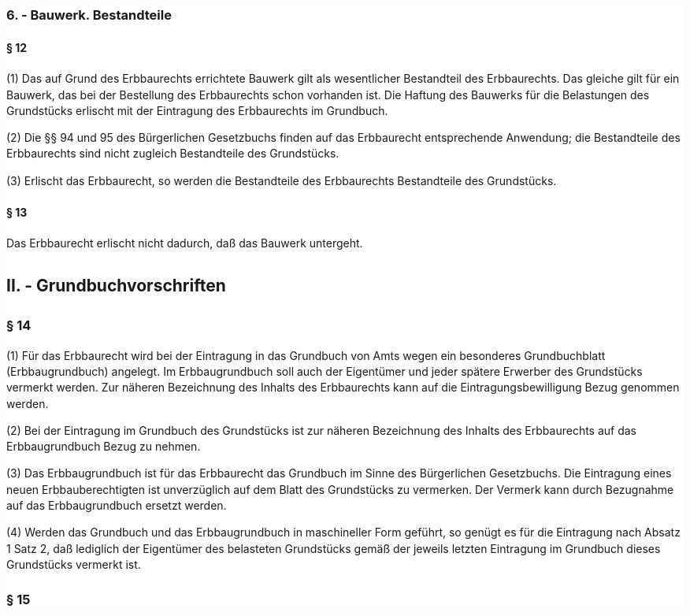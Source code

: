 
### 6. - Bauwerk. Bestandteile



#### § 12

(1) Das auf Grund des Erbbaurechts errichtete Bauwerk gilt als
wesentlicher Bestandteil des Erbbaurechts. Das gleiche gilt für ein
Bauwerk, das bei der Bestellung des Erbbaurechts schon vorhanden ist.
Die Haftung des Bauwerks für die Belastungen des Grundstücks erlischt
mit der Eintragung des Erbbaurechts im Grundbuch.

(2) Die §§ 94 und 95 des Bürgerlichen Gesetzbuchs finden auf das
Erbbaurecht entsprechende Anwendung; die Bestandteile des Erbbaurechts
sind nicht zugleich Bestandteile des Grundstücks.

(3) Erlischt das Erbbaurecht, so werden die Bestandteile des
Erbbaurechts Bestandteile des Grundstücks.


#### § 13

Das Erbbaurecht erlischt nicht dadurch, daß das Bauwerk untergeht.


## II. - Grundbuchvorschriften



### § 14

(1) Für das Erbbaurecht wird bei der Eintragung in das Grundbuch von
Amts wegen ein besonderes Grundbuchblatt (Erbbaugrundbuch) angelegt.
Im Erbbaugrundbuch soll auch der Eigentümer und jeder spätere Erwerber
des Grundstücks vermerkt werden. Zur näheren Bezeichnung des Inhalts
des Erbbaurechts kann auf die Eintragungsbewilligung Bezug genommen
werden.

(2) Bei der Eintragung im Grundbuch des Grundstücks ist zur näheren
Bezeichnung des Inhalts des Erbbaurechts auf das Erbbaugrundbuch Bezug
zu nehmen.

(3) Das Erbbaugrundbuch ist für das Erbbaurecht das Grundbuch im Sinne
des Bürgerlichen Gesetzbuchs. Die Eintragung eines neuen
Erbbauberechtigten ist unverzüglich auf dem Blatt des Grundstücks zu
vermerken. Der Vermerk kann durch Bezugnahme auf das Erbbaugrundbuch
ersetzt werden.

(4) Werden das Grundbuch und das Erbbaugrundbuch in maschineller Form
geführt, so genügt es für die Eintragung nach Absatz 1 Satz 2, daß
lediglich der Eigentümer des belasteten Grundstücks gemäß der jeweils
letzten Eintragung im Grundbuch dieses Grundstücks vermerkt ist.


### § 15
